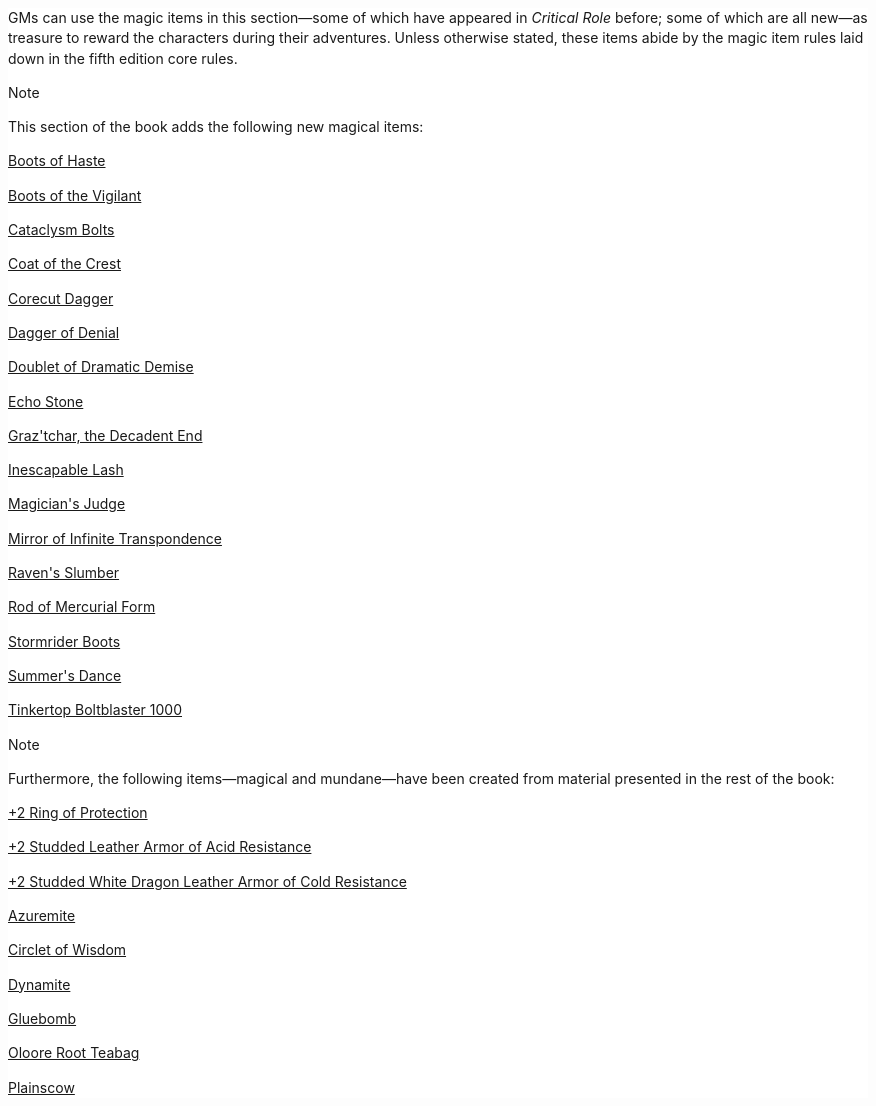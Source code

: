GMs can use the magic items in this section—some of which have appeared in *Critical Role* before; some of which are all new—as treasure to reward the characters during their adventures. Unless otherwise stated, these items abide by the magic item rules laid down in the fifth edition core rules.

> [!note]
> This section of the book adds the following new magical items:

[Boots of Haste](Mechanics/items/boots-of-haste-tdcsr.md)

[Boots of the Vigilant](Mechanics/items/boots-of-the-vigilant-tdcsr.md)

[Cataclysm Bolts](Mechanics/items/cataclysm-bolts-tdcsr.md)

[Coat of the Crest](Mechanics/items/coat-of-the-crest-tdcsr.md)

[Corecut Dagger](Mechanics/items/corecut-dagger-tdcsr.md)

[Dagger of Denial](Mechanics/items/dagger-of-denial-tdcsr.md)

[Doublet of Dramatic Demise](Mechanics/items/doublet-of-dramatic-demise-tdcsr.md)

[Echo Stone](Mechanics/items/echo-stone-tdcsr.md)

[Graz'tchar, the Decadent End](Mechanics/items/graztchar-the-decadent-end-tdcsr.md)

[Inescapable Lash](Mechanics/items/inescapable-lash-tdcsr.md)

[Magician's Judge](Mechanics/items/magicians-judge-tdcsr.md)

[Mirror of Infinite Transpondence](Mechanics/items/mirror-of-infinite-transpondence-tdcsr.md)

[Raven's Slumber](Mechanics/items/ravens-slumber-tdcsr.md)

[Rod of Mercurial Form](Mechanics/items/rod-of-mercurial-form-tdcsr.md)

[Stormrider Boots](Mechanics/items/stormrider-boots-tdcsr.md)

[Summer's Dance](Mechanics/items/summers-dance-tdcsr.md)

[Tinkertop Boltblaster 1000](Mechanics/items/tinkertop-boltblaster-1000-tdcsr.md)

> [!note]
> Furthermore, the following items—magical and mundane—have been created from material presented in the rest of the book:

[+2 Ring of Protection](Mechanics/items/2-ring-of-protection-tdcsr.md)

[+2 Studded Leather Armor of Acid Resistance](Mechanics/items/2-studded-leather-armor-of-acid-resistance-tdcsr.md)

[+2 Studded White Dragon Leather Armor of Cold Resistance](Mechanics/items/2-studded-white-dragon-leather-armor-of-cold-resistance-tdcsr.md)

[Azuremite](Mechanics/items/azuremite-tdcsr.md)

[Circlet of Wisdom](Mechanics/items/circlet-of-wisdom-tdcsr.md)

[Dynamite](Mechanics/items/dynamite-tdcsr.md)

[Gluebomb](Mechanics/items/gluebomb-tdcsr.md)

[Oloore Root Teabag](Mechanics/items/oloore-root-teabag-tdcsr.md)

[Plainscow](Mechanics/items/plainscow-tdcsr.md)
